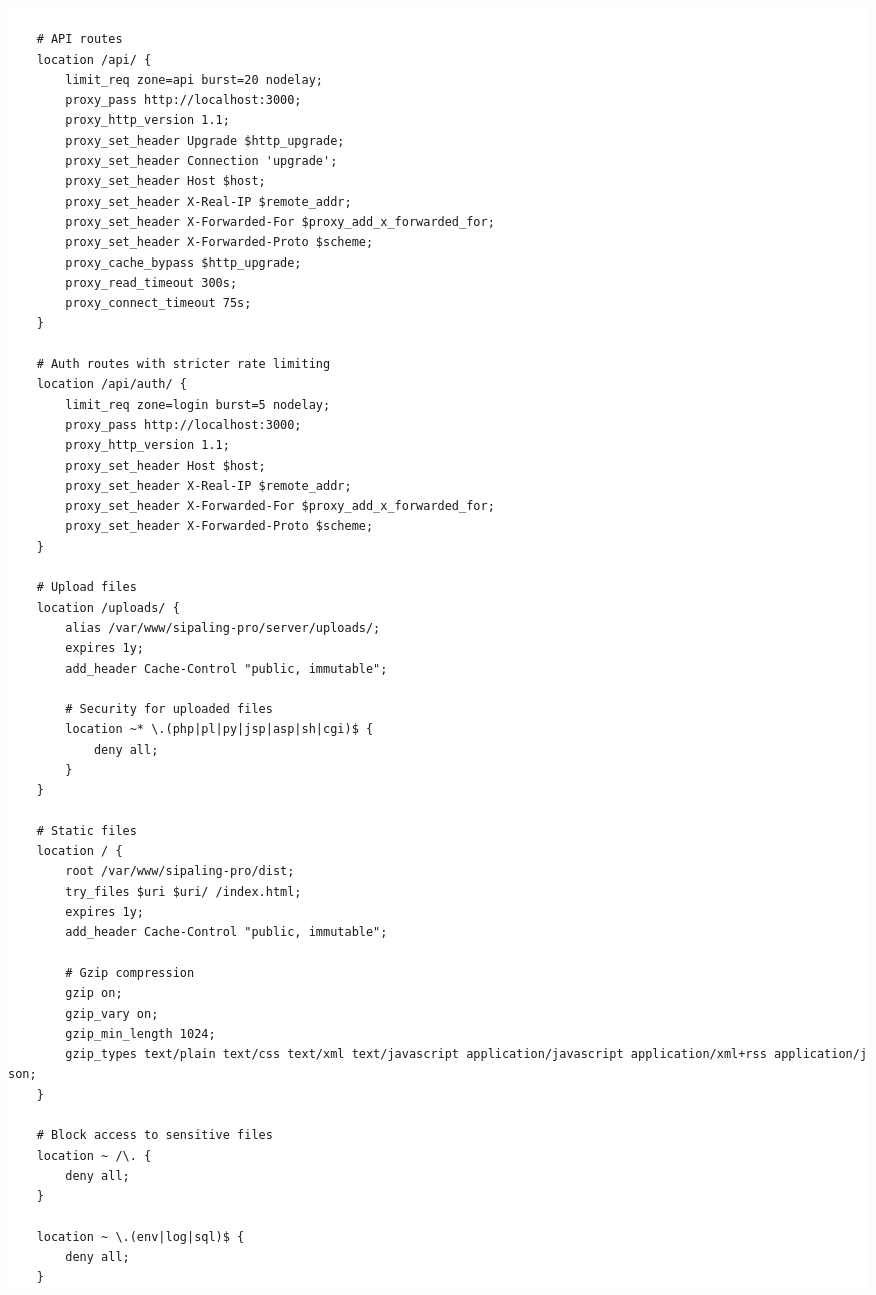 ```nginx
    
    # API routes
    location /api/ {
        limit_req zone=api burst=20 nodelay;
        proxy_pass http://localhost:3000;
        proxy_http_version 1.1;
        proxy_set_header Upgrade $http_upgrade;
        proxy_set_header Connection 'upgrade';
        proxy_set_header Host $host;
        proxy_set_header X-Real-IP $remote_addr;
        proxy_set_header X-Forwarded-For $proxy_add_x_forwarded_for;
        proxy_set_header X-Forwarded-Proto $scheme;
        proxy_cache_bypass $http_upgrade;
        proxy_read_timeout 300s;
        proxy_connect_timeout 75s;
    }
    
    # Auth routes with stricter rate limiting
    location /api/auth/ {
        limit_req zone=login burst=5 nodelay;
        proxy_pass http://localhost:3000;
        proxy_http_version 1.1;
        proxy_set_header Host $host;
        proxy_set_header X-Real-IP $remote_addr;
        proxy_set_header X-Forwarded-For $proxy_add_x_forwarded_for;
        proxy_set_header X-Forwarded-Proto $scheme;
    }
    
    # Upload files
    location /uploads/ {
        alias /var/www/sipaling-pro/server/uploads/;
        expires 1y;
        add_header Cache-Control "public, immutable";
        
        # Security for uploaded files
        location ~* \.(php|pl|py|jsp|asp|sh|cgi)$ {
            deny all;
        }
    }
    
    # Static files
    location / {
        root /var/www/sipaling-pro/dist;
        try_files $uri $uri/ /index.html;
        expires 1y;
        add_header Cache-Control "public, immutable";
        
        # Gzip compression
        gzip on;
        gzip_vary on;
        gzip_min_length 1024;
        gzip_types text/plain text/css text/xml text/javascript application/javascript application/xml+rss application/json;
    }
    
    # Block access to sensitive files
    location ~ /\. {
        deny all;
    }
    
    location ~ \.(env|log|sql)$ {
        deny all;
    }
```